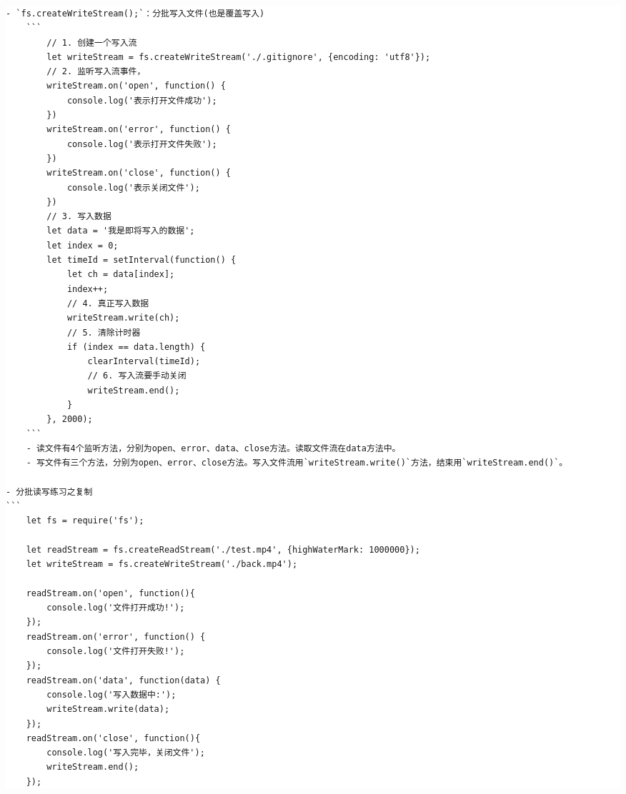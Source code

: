     - `fs.createWriteStream();`：分批写入文件(也是覆盖写入)
        ```
            // 1. 创建一个写入流
            let writeStream = fs.createWriteStream('./.gitignore', {encoding: 'utf8'});
            // 2. 监听写入流事件，
            writeStream.on('open', function() {
                console.log('表示打开文件成功');    
            })
            writeStream.on('error', function() {
                console.log('表示打开文件失败');
            })
            writeStream.on('close', function() {
                console.log('表示关闭文件');
            })
            // 3. 写入数据
            let data = '我是即将写入的数据';
            let index = 0;
            let timeId = setInterval(function() {
                let ch = data[index];
                index++;
                // 4. 真正写入数据
                writeStream.write(ch);
                // 5. 清除计时器
                if (index == data.length) {
                    clearInterval(timeId);
                    // 6. 写入流要手动关闭
                    writeStream.end();
                }
            }, 2000);
        ```
        - 读文件有4个监听方法，分别为open、error、data、close方法。读取文件流在data方法中。
        - 写文件有三个方法，分别为open、error、close方法。写入文件流用`writeStream.write()`方法，结束用`writeStream.end()`。

    - 分批读写练习之复制
    ```
        let fs = require('fs');

        let readStream = fs.createReadStream('./test.mp4', {highWaterMark: 1000000});
        let writeStream = fs.createWriteStream('./back.mp4');

        readStream.on('open', function(){
            console.log('文件打开成功!');
        });
        readStream.on('error', function() {
            console.log('文件打开失败!');
        });
        readStream.on('data', function(data) {
            console.log('写入数据中:');
            writeStream.write(data);
        });
        readStream.on('close', function(){
            console.log('写入完毕，关闭文件');
            writeStream.end();
        });
